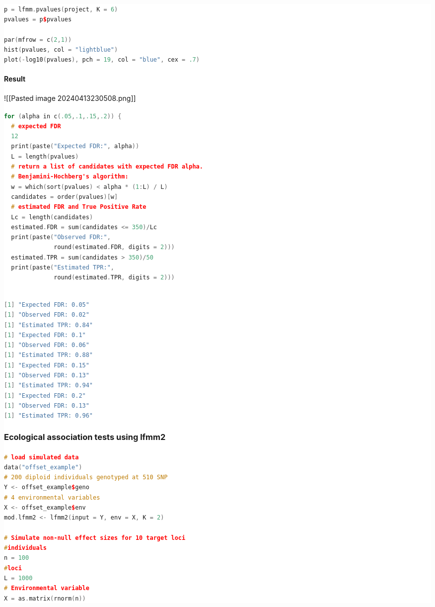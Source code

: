 ``` cpp fold:"Ecological association tests using lfmm"
p = lfmm.pvalues(project, K = 6)
pvalues = p$pvalues

par(mfrow = c(2,1))
hist(pvalues, col = "lightblue")
plot(-log10(pvalues), pch = 19, col = "blue", cex = .7)

```
#### Result 
![[Pasted image 20240413230508.png]]

``` cpp fold:"true positive rate and FDR"
for (alpha in c(.05,.1,.15,.2)) {
  # expected FDR
  12
  print(paste("Expected FDR:", alpha))
  L = length(pvalues)
  # return a list of candidates with expected FDR alpha.
  # Benjamini-Hochberg's algorithm:
  w = which(sort(pvalues) < alpha * (1:L) / L)
  candidates = order(pvalues)[w]
  # estimated FDR and True Positive Rate
  Lc = length(candidates)
  estimated.FDR = sum(candidates <= 350)/Lc
  print(paste("Observed FDR:",
              round(estimated.FDR, digits = 2)))
  estimated.TPR = sum(candidates > 350)/50
  print(paste("Estimated TPR:",
              round(estimated.TPR, digits = 2)))
              
```

``` cpp fold:"Result"
[1] "Expected FDR: 0.05"
[1] "Observed FDR: 0.02"
[1] "Estimated TPR: 0.84"
[1] "Expected FDR: 0.1"
[1] "Observed FDR: 0.06"
[1] "Estimated TPR: 0.88"
[1] "Expected FDR: 0.15"
[1] "Observed FDR: 0.13"
[1] "Estimated TPR: 0.94"
[1] "Expected FDR: 0.2"
[1] "Observed FDR: 0.13"
[1] "Estimated TPR: 0.96"
```

### Ecological association tests using lfmm2
``` cpp fold:"load simulated data"
# load simulated data
data("offset_example")
# 200 diploid individuals genotyped at 510 SNP
Y <- offset_example$geno
# 4 environmental variables
X <- offset_example$env
mod.lfmm2 <- lfmm2(input = Y, env = X, K = 2)

# Simulate non-null effect sizes for 10 target loci
#individuals
n = 100
#loci
L = 1000
# Environmental variable
X = as.matrix(rnorm(n))
```